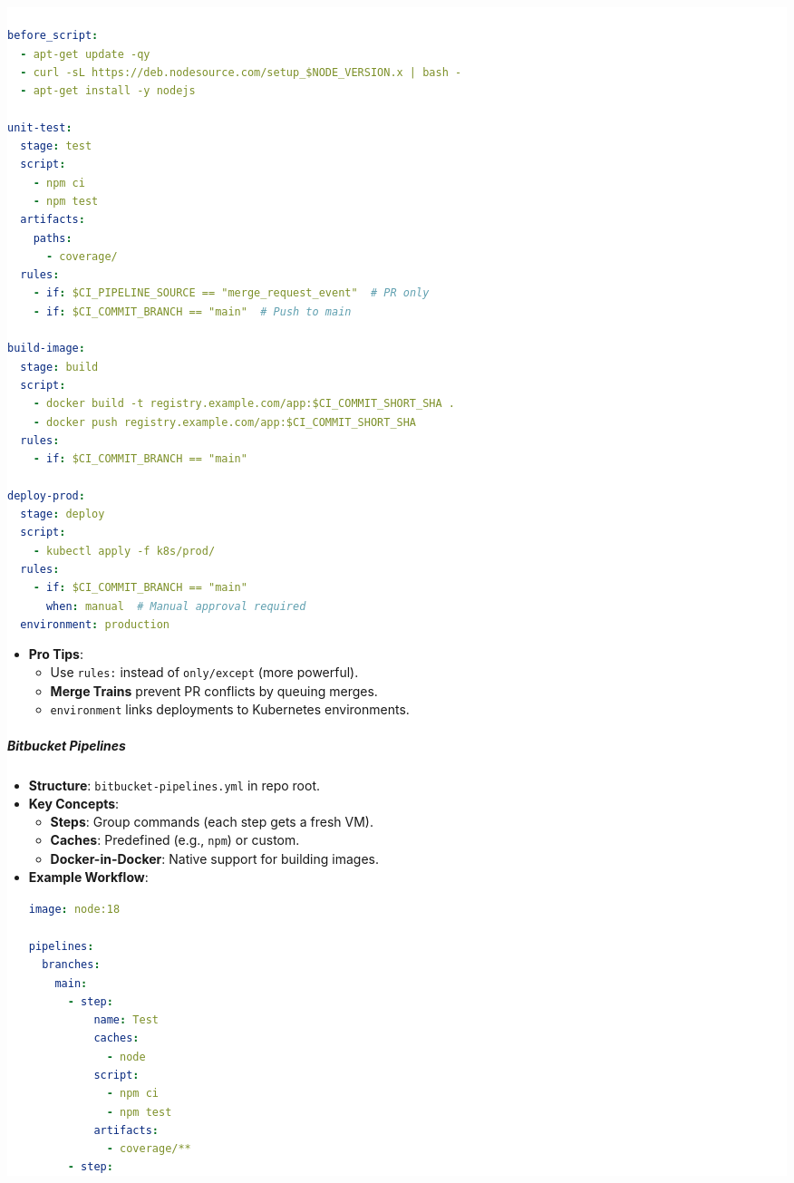   ```yaml

  before_script:
    - apt-get update -qy
    - curl -sL https://deb.nodesource.com/setup_$NODE_VERSION.x | bash -
    - apt-get install -y nodejs

  unit-test:
    stage: test
    script:
      - npm ci
      - npm test
    artifacts:
      paths:
        - coverage/
    rules:
      - if: $CI_PIPELINE_SOURCE == "merge_request_event"  # PR only
      - if: $CI_COMMIT_BRANCH == "main"  # Push to main

  build-image:
    stage: build
    script:
      - docker build -t registry.example.com/app:$CI_COMMIT_SHORT_SHA .
      - docker push registry.example.com/app:$CI_COMMIT_SHORT_SHA
    rules:
      - if: $CI_COMMIT_BRANCH == "main"

  deploy-prod:
    stage: deploy
    script:
      - kubectl apply -f k8s/prod/
    rules:
      - if: $CI_COMMIT_BRANCH == "main"
        when: manual  # Manual approval required
    environment: production
  ```
- **Pro Tips**:  
  - Use `rules:` instead of `only/except` (more powerful).  
  - **Merge Trains** prevent PR conflicts by queuing merges.  
  - `environment` links deployments to Kubernetes environments.  

##### **Bitbucket Pipelines**
- **Structure**: `bitbucket-pipelines.yml` in repo root.  
- **Key Concepts**:  
  - **Steps**: Group commands (each step gets a fresh VM).  
  - **Caches**: Predefined (e.g., `npm`) or custom.  
  - **Docker-in-Docker**: Native support for building images.  
- **Example Workflow**:
  ```yaml
  image: node:18

  pipelines:
    branches:
      main:
        - step:
            name: Test
            caches:
              - node
            script:
              - npm ci
              - npm test
            artifacts:
              - coverage/**
        - step:
  ```